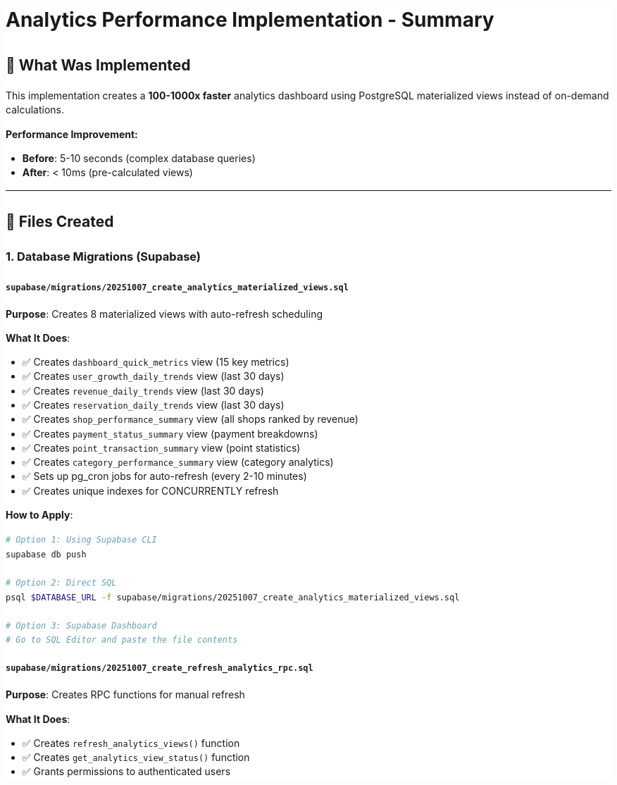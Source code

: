 # Analytics Performance Implementation - Summary

## 🎯 What Was Implemented

This implementation creates a **100-1000x faster** analytics dashboard using PostgreSQL materialized views instead of on-demand calculations.

**Performance Improvement:**
- **Before**: 5-10 seconds (complex database queries)
- **After**: < 10ms (pre-calculated views)

---

## 📁 Files Created

### 1. Database Migrations (Supabase)

#### `supabase/migrations/20251007_create_analytics_materialized_views.sql`
**Purpose**: Creates 8 materialized views with auto-refresh scheduling

**What It Does**:
- ✅ Creates `dashboard_quick_metrics` view (15 key metrics)
- ✅ Creates `user_growth_daily_trends` view (last 30 days)
- ✅ Creates `revenue_daily_trends` view (last 30 days)
- ✅ Creates `reservation_daily_trends` view (last 30 days)
- ✅ Creates `shop_performance_summary` view (all shops ranked by revenue)
- ✅ Creates `payment_status_summary` view (payment breakdowns)
- ✅ Creates `point_transaction_summary` view (point statistics)
- ✅ Creates `category_performance_summary` view (category analytics)
- ✅ Sets up pg_cron jobs for auto-refresh (every 2-10 minutes)
- ✅ Creates unique indexes for CONCURRENTLY refresh

**How to Apply**:
```bash
# Option 1: Using Supabase CLI
supabase db push

# Option 2: Direct SQL
psql $DATABASE_URL -f supabase/migrations/20251007_create_analytics_materialized_views.sql

# Option 3: Supabase Dashboard
# Go to SQL Editor and paste the file contents
```

#### `supabase/migrations/20251007_create_refresh_analytics_rpc.sql`
**Purpose**: Creates RPC functions for manual refresh

**What It Does**:
- ✅ Creates `refresh_analytics_views()` function
- ✅ Creates `get_analytics_view_status()` function
- ✅ Grants permissions to authenticated users
